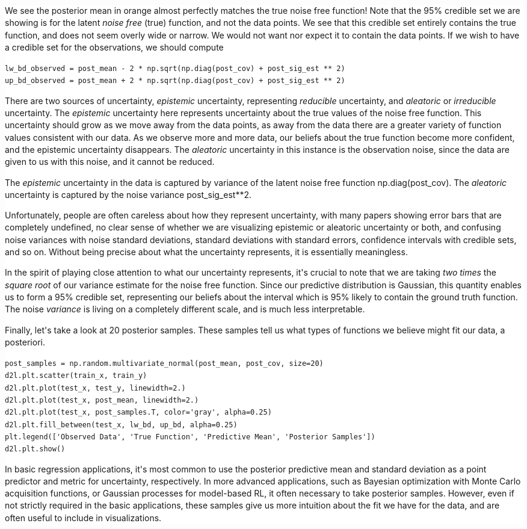 
We see the posterior mean in orange almost perfectly matches the true noise free function! Note that the 95\% credible set we are showing is for the latent _noise free_ (true) function, and not the data points. We see that this credible set entirely contains the true function, and does not seem overly wide or narrow. We would not want nor expect it to contain the data points. If we wish to have a credible set for the observations, we should compute

```{.python .input}
lw_bd_observed = post_mean - 2 * np.sqrt(np.diag(post_cov) + post_sig_est ** 2)
up_bd_observed = post_mean + 2 * np.sqrt(np.diag(post_cov) + post_sig_est ** 2)
```

There are two sources of uncertainty, _epistemic_ uncertainty, representing _reducible_ uncertainty, and _aleatoric_ or _irreducible_ uncertainty. The _epistemic_ uncertainty here represents uncertainty about the true values of the noise free function. This uncertainty should grow as we move away from the data points, as away from the data there are a greater variety of function values consistent with our data. As we observe more and more data, our beliefs about the true function become more confident, and the epistemic uncertainty disappears. The _aleatoric_ uncertainty in this instance is the observation noise, since the data are given to us with this noise, and it cannot be reduced.

The _epistemic_ uncertainty in the data is captured by variance of the latent noise free function np.diag(post\_cov). The _aleatoric_ uncertainty is captured by the noise variance post_sig_est**2. 

Unfortunately, people are often careless about how they represent uncertainty, with many papers showing error bars that are completely undefined, no clear sense of whether we are visualizing epistemic or aleatoric uncertainty or both, and confusing noise variances with noise standard deviations, standard deviations with standard errors, confidence intervals with credible sets, and so on. Without being precise about what the uncertainty represents, it is essentially meaningless. 

In the spirit of playing close attention to what our uncertainty represents, it's crucial to note that we are taking _two times_ the _square root_ of our variance estimate for the noise free function. Since our predictive distribution is Gaussian, this quantity enables us to form a 95\% credible set, representing our beliefs about the interval which is 95\% likely to contain the ground truth function. The noise _variance_ is living on a completely different scale, and is much less interpretable. 

Finally, let's take a look at 20 posterior samples. These samples tell us what types of functions we believe might fit our data, a posteriori.

```{.python .input}
post_samples = np.random.multivariate_normal(post_mean, post_cov, size=20)
d2l.plt.scatter(train_x, train_y)
d2l.plt.plot(test_x, test_y, linewidth=2.)
d2l.plt.plot(test_x, post_mean, linewidth=2.)
d2l.plt.plot(test_x, post_samples.T, color='gray', alpha=0.25)
d2l.plt.fill_between(test_x, lw_bd, up_bd, alpha=0.25)
plt.legend(['Observed Data', 'True Function', 'Predictive Mean', 'Posterior Samples'])
d2l.plt.show()
```

In basic regression applications, it's most common to use the posterior predictive mean and standard deviation as a point predictor and metric for uncertainty, respectively. In more advanced applications, such as Bayesian optimization with Monte Carlo acquisition functions, or Gaussian processes for model-based RL, it often necessary to take posterior samples. However, even if not strictly required in the basic applications, these samples give us more intuition about the fit we have for the data, and are often useful to include in visualizations. 

